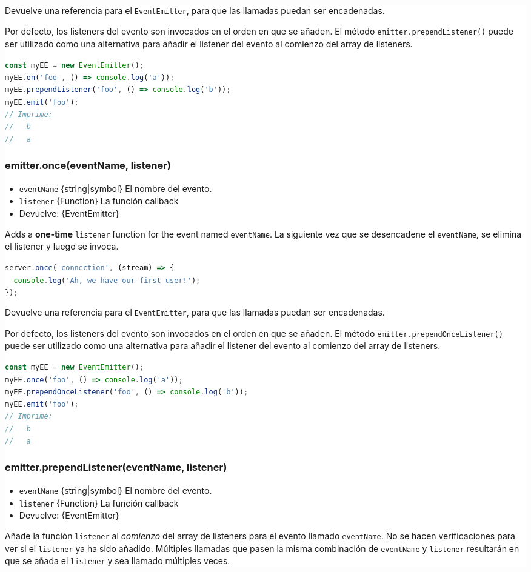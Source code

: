 Devuelve una referencia para el `EventEmitter`, para que las llamadas puedan ser encadenadas.

Por defecto, los listeners del evento son invocados en el orden en que se añaden. El método `emitter.prependListener()` puede ser utilizado como una alternativa para añadir el listener del evento al comienzo del array de listeners.

```js
const myEE = new EventEmitter();
myEE.on('foo', () => console.log('a'));
myEE.prependListener('foo', () => console.log('b'));
myEE.emit('foo');
// Imprime:
//   b
//   a
```

### emitter.once(eventName, listener)



- `eventName` {string|symbol} El nombre del evento.
- `listener` {Function} La función callback
- Devuelve: {EventEmitter}

Adds a **one-time** `listener` function for the event named `eventName`. La siguiente vez que se desencadene el `eventName`, se elimina el listener y luego se invoca.

```js
server.once('connection', (stream) => {
  console.log('Ah, we have our first user!');
});
```

Devuelve una referencia para el `EventEmitter`, para que las llamadas puedan ser encadenadas.

Por defecto, los listeners del evento son invocados en el orden en que se añaden. El método `emitter.prependOnceListener()` puede ser utilizado como una alternativa para añadir el listener del evento al comienzo del array de listeners.

```js
const myEE = new EventEmitter();
myEE.once('foo', () => console.log('a'));
myEE.prependOnceListener('foo', () => console.log('b'));
myEE.emit('foo');
// Imprime:
//   b
//   a
```

### emitter.prependListener(eventName, listener)



- `eventName` {string|symbol} El nombre del evento.
- `listener` {Function} La función callback
- Devuelve: {EventEmitter}

Añade la función `listener` al *comienzo* del array de listeners para el evento llamado `eventName`. No se hacen verificaciones para ver si el `listener` ya ha sido añadido. Múltiples llamadas que pasen la misma combinación de `eventName` y `listener` resultarán en que se añada el `listener` y sea llamado múltiples veces.
